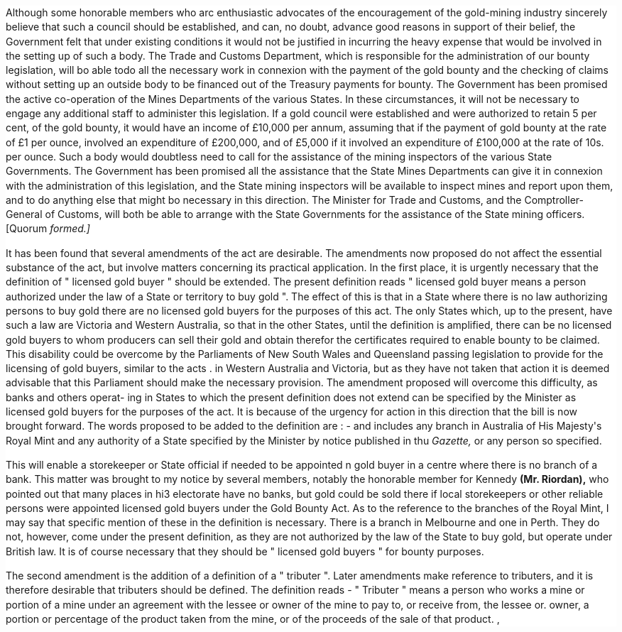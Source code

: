 
Although some honorable members who arc enthusiastic advocates of the encouragement of the gold-mining industry sincerely believe that such a council should be established, and can, no doubt, advance good reasons in support of their belief, the Government felt that under existing conditions it would not be justified in incurring the heavy expense that would be involved in the setting up of such a body. The Trade and Customs Department, which is responsible for the administration of our bounty legislation, will bo able todo all the necessary work in connexion with the payment of the gold bounty and the checking of claims without setting up an outside body to be financed out of the Treasury payments for bounty. The Government has been promised the active co-operation of the Mines Departments of the various States. In these circumstances, it will not be necessary to engage any additional staff to administer this legislation. If a gold council were established and were authorized to retain 5 per cent, of the gold bounty, it would have an income of £10,000 per annum, assuming that if the payment of gold bounty at the rate of £1 per ounce, involved an expenditure of £200,000, and of £5,000 if it involved an expenditure of £100,000 at the rate of 10s. per ounce. Such a body would doubtless need to call for the assistance of the mining inspectors of the various State Governments. The Government has been promised all the assistance that the State Mines Departments can give it in connexion with the administration of this legislation, and the State mining inspectors will be available to inspect mines and report upon them, and to do anything else that might bo necessary in this direction. The Minister for Trade and Customs, and the Comptroller-General of Customs, will both be able to arrange with the State Governments for the assistance of the State mining officers. [Quorum  *formed.]* 

It has been found that several amendments of the act are desirable. The amendments now proposed do not affect the essential substance of the act, but involve matters concerning its practical application. In the first place, it is urgently necessary that the definition of " licensed gold buyer " should be extended. The present definition reads " licensed gold buyer means a person authorized under the law of a State or territory to buy gold ". The effect of this is that in a State where there is no law authorizing persons to buy gold there are no licensed gold buyers for the purposes of this act. The only States which, up to the present, have such a law are Victoria and Western Australia, so that in the other States, until the definition is amplified, there can be no licensed gold buyers to whom producers can sell their gold and obtain therefor the certificates required to enable bounty to be claimed. This disability could be overcome by the Parliaments of New South Wales and Queensland passing legislation to provide for the licensing of gold buyers, similar to the acts . in Western Australia and Victoria, but as they have not taken that action it is deemed advisable that this Parliament should make the necessary provision. The amendment proposed will overcome this difficulty, as banks and others operat- ing in States to which the present definition does not extend can be specified by the Minister as licensed gold buyers for the purposes of the act. It is because of the urgency for action in this direction that the bill is now brought forward. The words proposed to be added to the definition are : - and includes any branch in Australia of  His  Majesty's Royal Mint and any authority of a State specified by the Minister by notice published in thu  *Gazette,*  or any person so specified. 

This will enable a storekeeper or State official if needed to be appointed n gold buyer in a centre where there is no branch of a bank. This matter was brought to my notice by several members, notably the honorable member for Kennedy  **(Mr. Riordan),**  who pointed out that many places in hi3 electorate have no banks, but gold could be sold there if local storekeepers or other reliable persons were appointed licensed gold buyers under the Gold Bounty Act. As to the reference to the branches of the Royal Mint, I may say that specific mention of these in the definition is necessary. There is a branch in Melbourne and one in Perth. They do not, however, come under the present definition, as they are not authorized by the law of the State to buy gold, but operate under British law. It is of course necessary that they should be " licensed gold buyers " for bounty purposes. 

The second amendment is the addition of a definition of a " tributer ". Later amendments make reference to tributers, and it is therefore desirable that tributers should be defined. The definition reads - " Tributer " means a person who works a mine or portion of a mine under an agreement with the lessee or owner of the mine to pay to, or receive from, the lessee or. owner, a portion or percentage of the product taken from the mine, or of the proceeds of the sale of that product. , 
